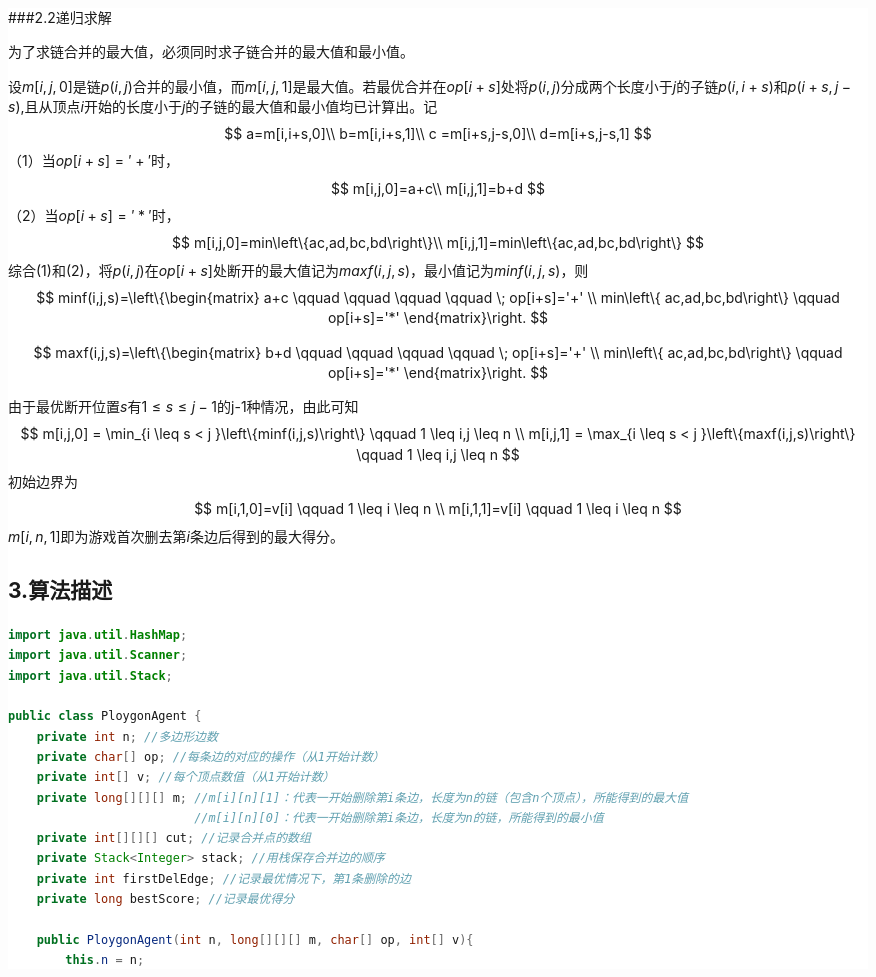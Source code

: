###2.2递归求解

为了求链合并的最大值，必须同时求子链合并的最大值和最小值。

设$m[i,j,0]$是链$p(i,j)$合并的最小值，而$m[i,j,1]$是最大值。若最优合并在$op[i+s]$处将$p(i,j)$分成两个长度小于$j$的子链$p(i,i+s)$和$p(i+s,j-s)$,且从顶点$i$开始的长度小于$j$的子链的最大值和最小值均已计算出。记
$$
a=m[i,i+s,0]\\
b=m[i,i+s,1]\\
c =m[i+s,j-s,0]\\
d=m[i+s,j-s,1]
$$
（1）当$op[i+s]='+'​$时，
$$
m[i,j,0]=a+c\\
m[i,j,1]=b+d
$$
（2）当$op[i+s]='*'$时，
$$
m[i,j,0]=min\left\{ac,ad,bc,bd\right\}\\
m[i,j,1]=min\left\{ac,ad,bc,bd\right\}
$$
综合(1)和(2)，将$p(i,j)$在$op[i+s]$处断开的最大值记为$maxf(i,j,s)$，最小值记为$minf(i,j,s)$，则
$$
minf(i,j,s)=\left\{\begin{matrix} a+c \qquad \qquad \qquad \qquad \; op[i+s]='+' \\ min\left\{ ac,ad,bc,bd\right\} \qquad op[i+s]='*' \end{matrix}\right.
$$

$$
maxf(i,j,s)=\left\{\begin{matrix} b+d \qquad \qquad \qquad \qquad \; op[i+s]='+' \\ min\left\{ ac,ad,bc,bd\right\} \qquad op[i+s]='*' \end{matrix}\right.
$$

由于最优断开位置$s$有$1 \leq s \leq j-1$的j-1种情况，由此可知
$$
m[i,j,0] = \min_{i \leq s < j }\left\{minf(i,j,s)\right\} \qquad 1 \leq i,j \leq n \\
m[i,j,1] = \max_{i \leq s < j }\left\{maxf(i,j,s)\right\} \qquad 1 \leq i,j \leq n
$$
初始边界为
$$
m[i,1,0]=v[i] \qquad 1 \leq i \leq n \\
m[i,1,1]=v[i] \qquad 1 \leq i \leq n
$$
$m[i,n,1]$即为游戏首次删去第$i$条边后得到的最大得分。

## 3.算法描述

```java
import java.util.HashMap;
import java.util.Scanner;
import java.util.Stack;

public class PloygonAgent {
    private int n; //多边形边数
    private char[] op; //每条边的对应的操作（从1开始计数）
    private int[] v; //每个顶点数值（从1开始计数）
    private long[][][] m; //m[i][n][1]：代表一开始删除第i条边，长度为n的链（包含n个顶点），所能得到的最大值
                          //m[i][n][0]：代表一开始删除第i条边，长度为n的链，所能得到的最小值
    private int[][][] cut; //记录合并点的数组
    private Stack<Integer> stack; //用栈保存合并边的顺序
    private int firstDelEdge; //记录最优情况下，第1条删除的边
    private long bestScore; //记录最优得分

    public PloygonAgent(int n, long[][][] m, char[] op, int[] v){
        this.n = n;
```